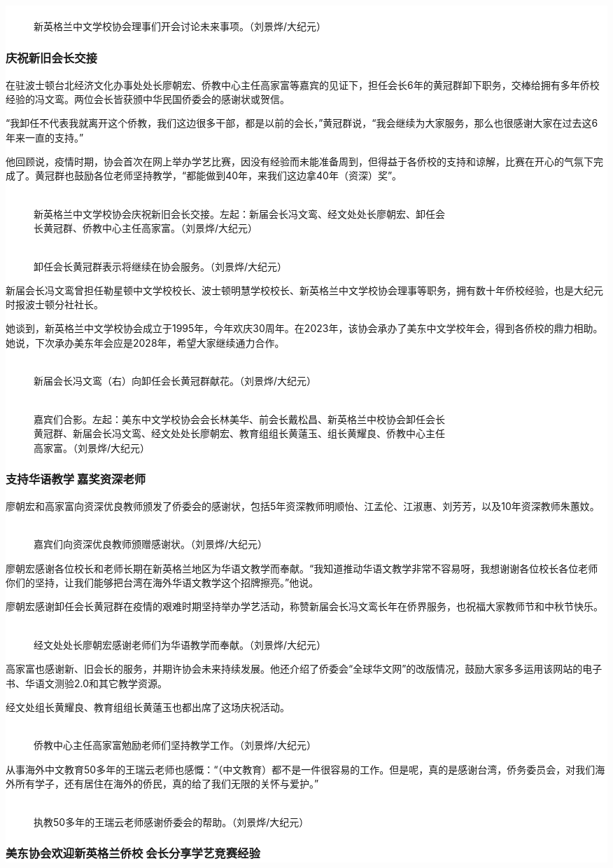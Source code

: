 <figure id="attachment_14601469" aria-describedby="caption-attachment-14601469" style="width: 600px" class="wp-caption aligncenter"><a target="_blank" href="https://i.epochtimes.com/assets/uploads/2025/09/id14601469-DSC01497.jpg"><img decoding="async" class="size-large wp-image-14601469" src="https://i.epochtimes.com/assets/uploads/2025/09/id14601469-DSC01497-600x400.jpg" alt="" width="600" b="400" /></a><figcaption id="caption-attachment-14601469" class="wp-caption-text">新英格兰中文学校协会理事们开会讨论未来事项。（刘景烨/大纪元）</figcaption></figure>
<h3><strong>庆祝新旧会长交接</strong></h3>
<p>在驻波士顿台北经济文化办事处处长廖朝宏、侨教中心主任高家富等嘉宾的见证下，担任会长6年的黄冠群卸下职务，交棒给拥有多年侨校经验的冯文鸾。两位会长皆获颁中华民国侨委会的感谢状或贺信。</p>
<p>“我卸任不代表我就离开这个侨教，我们这边很多干部，都是以前的会长，”黄冠群说，“我会继续为大家服务，那么也很感谢大家在过去这6年来一直的支持。”</p>
<p>他回顾说，疫情时期，协会首次在网上举办学艺比赛，因没有经验而未能准备周到，但得益于各侨校的支持和谅解，比赛在开心的气氛下完成了。黄冠群也鼓励各位老师坚持教学，“都能做到40年，来我们这边拿40年（资深）奖”。</p>
<figure id="attachment_14601477" aria-describedby="caption-attachment-14601477" style="width: 600px" class="wp-caption aligncenter"><a target="_blank" href="https://i.epochtimes.com/assets/uploads/2025/09/id14601477-DSC01527.jpg"><img decoding="async" class="size-large wp-image-14601477" src="https://i.epochtimes.com/assets/uploads/2025/09/id14601477-DSC01527-600x400.jpg" alt="" width="600" b="400" /></a><figcaption id="caption-attachment-14601477" class="wp-caption-text">新英格兰中文学校协会庆祝新旧会长交接。左起：新届会长冯文鸾、经文处处长廖朝宏、卸任会长黄冠群、侨教中心主任高家富。（刘景烨/大纪元）</figcaption></figure>
<figure id="attachment_14601470" aria-describedby="caption-attachment-14601470" style="width: 600px" class="wp-caption aligncenter"><a target="_blank" href="https://i.epochtimes.com/assets/uploads/2025/09/id14601470-DSC01502.jpg"><img decoding="async" class="size-large wp-image-14601470" src="https://i.epochtimes.com/assets/uploads/2025/09/id14601470-DSC01502-600x400.jpg" alt="" width="600" b="400" /></a><figcaption id="caption-attachment-14601470" class="wp-caption-text">卸任会长黄冠群表示将继续在协会服务。（刘景烨/大纪元）</figcaption></figure>
<p>新届会长冯文鸾曾担任勒星顿中文学校校长、波士顿明慧学校校长、新英格兰中文学校协会理事等职务，拥有数十年侨校经验，也是大纪元时报波士顿分社社长。</p>
<p>她谈到，新英格兰中文学校协会成立于1995年，今年欢庆30周年。在2023年，该协会承办了美东中文学校年会，得到各侨校的鼎力相助。她说，下次承办美东年会应是2028年，希望大家继续通力合作。</p>
<figure id="attachment_14601478" aria-describedby="caption-attachment-14601478" style="width: 600px" class="wp-caption aligncenter"><a target="_blank" href="https://i.epochtimes.com/assets/uploads/2025/09/id14601478-DSC01531.jpg"><img decoding="async" class="size-large wp-image-14601478" src="https://i.epochtimes.com/assets/uploads/2025/09/id14601478-DSC01531-600x400.jpg" alt="" width="600" b="400" /></a><figcaption id="caption-attachment-14601478" class="wp-caption-text">新届会长冯文鸾（右）向卸任会长黄冠群献花。（刘景烨/大纪元）</figcaption></figure>
<figure id="attachment_14601482" aria-describedby="caption-attachment-14601482" style="width: 600px" class="wp-caption aligncenter"><a target="_blank" href="https://i.epochtimes.com/assets/uploads/2025/09/id14601482-DSC01569.jpg"><img decoding="async" class="size-large wp-image-14601482" src="https://i.epochtimes.com/assets/uploads/2025/09/id14601482-DSC01569-600x400.jpg" alt="" width="600" b="400" /></a><figcaption id="caption-attachment-14601482" class="wp-caption-text">嘉宾们合影。左起：美东中文学校协会会长林美华、前会长戴松昌、新英格兰中校协会卸任会长黄冠群、新届会长冯文鸾、经文处处长廖朝宏、教育组组长黄薳玉、组长黄耀良、侨教中心主任高家富。（刘景烨/大纪元）</figcaption></figure>
<h3><strong>支持华语教学 嘉奖资深老师</strong></h3>
<p>廖朝宏和高家富向资深优良教师颁发了侨委会的感谢状，包括5年资深教师明顺怡、江孟伦、江淑惠、刘芳芳，以及10年资深教师朱蕙妏。</p>
<figure id="attachment_14601480" aria-describedby="caption-attachment-14601480" style="width: 600px" class="wp-caption aligncenter"><a target="_blank" href="https://i.epochtimes.com/assets/uploads/2025/09/id14601480-DSC01557.jpg"><img decoding="async" class="size-large wp-image-14601480" src="https://i.epochtimes.com/assets/uploads/2025/09/id14601480-DSC01557-600x400.jpg" alt="" width="600" b="400" /></a><figcaption id="caption-attachment-14601480" class="wp-caption-text">嘉宾们向资深优良教师颁赠感谢状。（刘景烨/大纪元）</figcaption></figure>
<p>廖朝宏感谢各位校长和老师长期在新英格兰地区为华语文教学而奉献。“我知道推动华语文教学非常不容易呀，我想谢谢各位校长各位老师你们的坚持，让我们能够把台湾在海外华语文教学这个招牌擦亮。”他说。</p>
<p>廖朝宏感谢卸任会长黄冠群在疫情的艰难时期坚持举办学艺活动，称赞新届会长冯文鸾长年在侨界服务，也祝福大家教师节和中秋节快乐。</p>
<figure id="attachment_14601472" aria-describedby="caption-attachment-14601472" style="width: 600px" class="wp-caption aligncenter"><a target="_blank" href="https://i.epochtimes.com/assets/uploads/2025/09/id14601472-DSC01513.jpg"><img decoding="async" class="size-large wp-image-14601472" src="https://i.epochtimes.com/assets/uploads/2025/09/id14601472-DSC01513-600x400.jpg" alt="" width="600" b="400" /></a><figcaption id="caption-attachment-14601472" class="wp-caption-text">经文处处长廖朝宏感谢老师们为华语教学而奉献。（刘景烨/大纪元）</figcaption></figure>
<p>高家富也感谢新、旧会长的服务，并期许协会未来持续发展。他还介绍了侨委会“全球华文网”的改版情况，鼓励大家多多运用该网站的电子书、华语文测验2.0和其它教学资源。</p>
<p>经文处组长黄耀良、教育组组长黄薳玉也都出席了这场庆祝活动。</p>
<figure id="attachment_14601473" aria-describedby="caption-attachment-14601473" style="width: 600px" class="wp-caption aligncenter"><a target="_blank" href="https://i.epochtimes.com/assets/uploads/2025/09/id14601473-DSC01517.jpg"><img decoding="async" class="size-large wp-image-14601473" src="https://i.epochtimes.com/assets/uploads/2025/09/id14601473-DSC01517-600x400.jpg" alt="" width="600" b="400" /></a><figcaption id="caption-attachment-14601473" class="wp-caption-text">侨教中心主任高家富勉励老师们坚持教学工作。（刘景烨/大纪元）</figcaption></figure>
<p>从事海外中文教育50多年的王瑞云老师也感慨：“（中文教育）都不是一件很容易的工作。但是呢，真的是感谢台湾，侨务委员会，对我们海外所有学子，还有居住在海外的侨民，真的给了我们无限的关怀与爱护。”</p>
<figure id="attachment_14601486" aria-describedby="caption-attachment-14601486" style="width: 600px" class="wp-caption aligncenter"><a target="_blank" href="https://i.epochtimes.com/assets/uploads/2025/09/id14601486-DSC01625.jpg"><img decoding="async" class="size-large wp-image-14601486" src="https://i.epochtimes.com/assets/uploads/2025/09/id14601486-DSC01625-600x400.jpg" alt="" width="600" b="400" /></a><figcaption id="caption-attachment-14601486" class="wp-caption-text">执教50多年的王瑞云老师感谢侨委会的帮助。（刘景烨/大纪元）</figcaption></figure>
<h3><strong>美东协会欢迎新英格兰侨校 会长分享学艺竞赛经验</strong></h3>